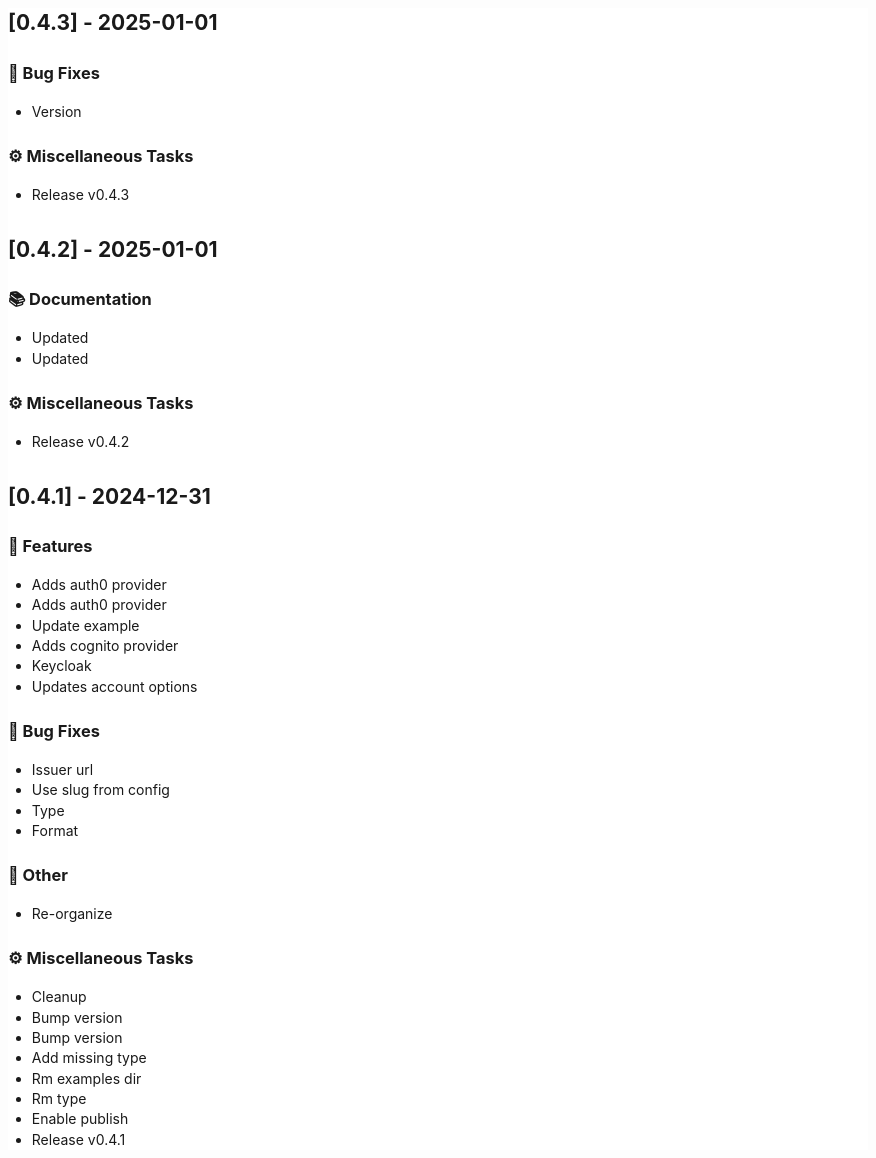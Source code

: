 ## [0.4.3] - 2025-01-01

### 🐛 Bug Fixes

- Version

### ⚙️ Miscellaneous Tasks

- Release v0.4.3

## [0.4.2] - 2025-01-01

### 📚 Documentation

- Updated
- Updated

### ⚙️ Miscellaneous Tasks

- Release v0.4.2

## [0.4.1] - 2024-12-31

### 🚀 Features

- Adds auth0 provider
- Adds auth0 provider
- Update example
- Adds cognito provider
- Keycloak
- Updates account options

### 🐛 Bug Fixes

- Issuer url
- Use slug from config
- Type
- Format

### 💼 Other

- Re-organize

### ⚙️ Miscellaneous Tasks

- Cleanup
- Bump version
- Bump version
- Add missing type
- Rm examples dir
- Rm type
- Enable publish
- Release v0.4.1
